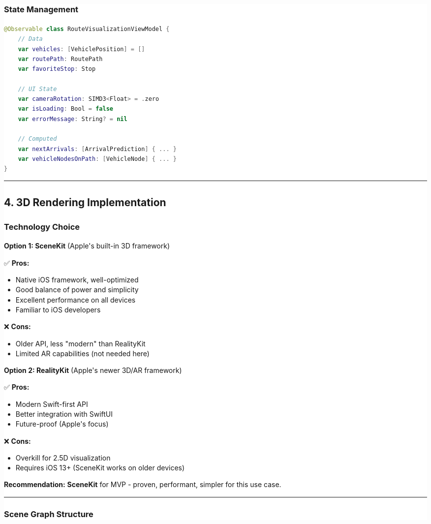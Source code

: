 ### State Management

```swift
@Observable class RouteVisualizationViewModel {
    // Data
    var vehicles: [VehiclePosition] = []
    var routePath: RoutePath
    var favoriteStop: Stop

    // UI State
    var cameraRotation: SIMD3<Float> = .zero
    var isLoading: Bool = false
    var errorMessage: String? = nil

    // Computed
    var nextArrivals: [ArrivalPrediction] { ... }
    var vehicleNodesOnPath: [VehicleNode] { ... }
}
```

---

## 4. 3D Rendering Implementation

### Technology Choice

**Option 1: SceneKit** (Apple's built-in 3D framework)

✅ **Pros:**
- Native iOS framework, well-optimized
- Good balance of power and simplicity
- Excellent performance on all devices
- Familiar to iOS developers

❌ **Cons:**
- Older API, less "modern" than RealityKit
- Limited AR capabilities (not needed here)

**Option 2: RealityKit** (Apple's newer 3D/AR framework)

✅ **Pros:**
- Modern Swift-first API
- Better integration with SwiftUI
- Future-proof (Apple's focus)

❌ **Cons:**
- Overkill for 2.5D visualization
- Requires iOS 13+ (SceneKit works on older devices)

**Recommendation:** **SceneKit** for MVP - proven, performant, simpler for this use case.

---

### Scene Graph Structure
